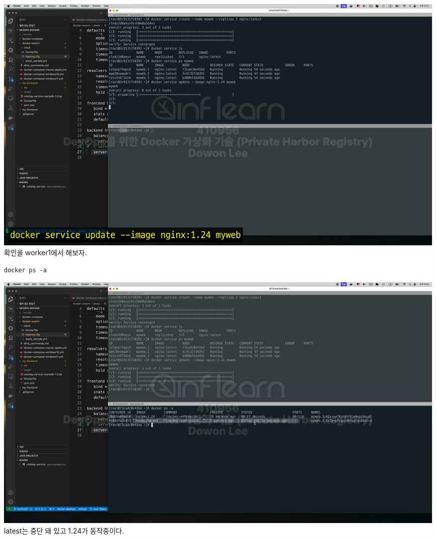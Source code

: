 ![img_116.png](img_116.png)
확인을 worker1에서 해보자. <br>
```shell
docker ps -a
```
![img_117.png](img_117.png)
latest는 중단 돼 있고 1.24가 동작중이다.